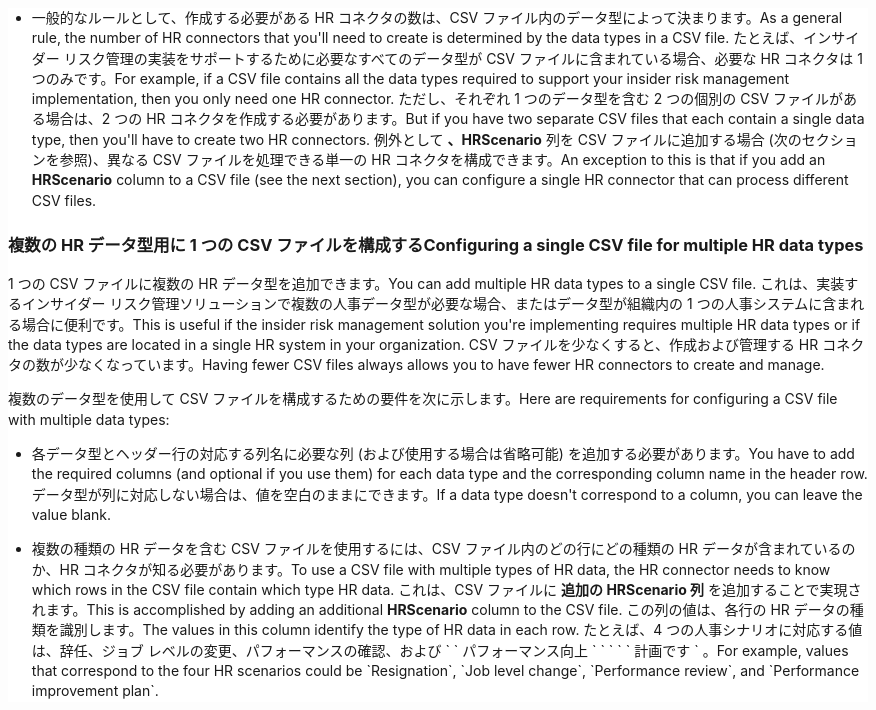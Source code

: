 - <span data-ttu-id="a9d0d-269">一般的なルールとして、作成する必要がある HR コネクタの数は、CSV ファイル内のデータ型によって決まります。</span><span class="sxs-lookup"><span data-stu-id="a9d0d-269">As a general rule, the number of HR connectors that you'll need to create is determined by the data types in a CSV file.</span></span> <span data-ttu-id="a9d0d-270">たとえば、インサイダー リスク管理の実装をサポートするために必要なすべてのデータ型が CSV ファイルに含まれている場合、必要な HR コネクタは 1 つのみです。</span><span class="sxs-lookup"><span data-stu-id="a9d0d-270">For example, if a CSV file contains all the data types required to support your insider risk management implementation, then you only need one HR connector.</span></span> <span data-ttu-id="a9d0d-271">ただし、それぞれ 1 つのデータ型を含む 2 つの個別の CSV ファイルがある場合は、2 つの HR コネクタを作成する必要があります。</span><span class="sxs-lookup"><span data-stu-id="a9d0d-271">But if you have two separate CSV files that each contain a single data type, then you'll have to create two HR connectors.</span></span> <span data-ttu-id="a9d0d-272">例外として **、HRScenario** 列を CSV ファイルに追加する場合 (次のセクションを参照)、異なる CSV ファイルを処理できる単一の HR コネクタを構成できます。</span><span class="sxs-lookup"><span data-stu-id="a9d0d-272">An exception to this is that if you add an **HRScenario** column to a CSV file (see the next section), you can configure a single HR connector that can process different CSV files.</span></span>

### <a name="configuring-a-single-csv-file-for-multiple-hr-data-types"></a><span data-ttu-id="a9d0d-273">複数の HR データ型用に 1 つの CSV ファイルを構成する</span><span class="sxs-lookup"><span data-stu-id="a9d0d-273">Configuring a single CSV file for multiple HR data types</span></span>

<span data-ttu-id="a9d0d-274">1 つの CSV ファイルに複数の HR データ型を追加できます。</span><span class="sxs-lookup"><span data-stu-id="a9d0d-274">You can add multiple HR data types to a single CSV file.</span></span> <span data-ttu-id="a9d0d-275">これは、実装するインサイダー リスク管理ソリューションで複数の人事データ型が必要な場合、またはデータ型が組織内の 1 つの人事システムに含まれる場合に便利です。</span><span class="sxs-lookup"><span data-stu-id="a9d0d-275">This is useful if the insider risk management solution you're implementing requires multiple HR data types or if the data types are located in a single HR system in your organization.</span></span> <span data-ttu-id="a9d0d-276">CSV ファイルを少なくすると、作成および管理する HR コネクタの数が少なくなっています。</span><span class="sxs-lookup"><span data-stu-id="a9d0d-276">Having fewer CSV files always allows you to have fewer HR connectors to create and manage.</span></span>

<span data-ttu-id="a9d0d-277">複数のデータ型を使用して CSV ファイルを構成するための要件を次に示します。</span><span class="sxs-lookup"><span data-stu-id="a9d0d-277">Here are requirements for configuring a CSV file with multiple data types:</span></span>

- <span data-ttu-id="a9d0d-278">各データ型とヘッダー行の対応する列名に必要な列 (および使用する場合は省略可能) を追加する必要があります。</span><span class="sxs-lookup"><span data-stu-id="a9d0d-278">You have to add the required columns (and optional if you use them) for each data type and the corresponding column name in the header row.</span></span> <span data-ttu-id="a9d0d-279">データ型が列に対応しない場合は、値を空白のままにできます。</span><span class="sxs-lookup"><span data-stu-id="a9d0d-279">If a data type doesn't correspond to a column, you can leave the value blank.</span></span>

- <span data-ttu-id="a9d0d-280">複数の種類の HR データを含む CSV ファイルを使用するには、CSV ファイル内のどの行にどの種類の HR データが含まれているのか、HR コネクタが知る必要があります。</span><span class="sxs-lookup"><span data-stu-id="a9d0d-280">To use a CSV file with multiple types of HR data, the HR connector needs to know which rows in the CSV file contain which type HR data.</span></span> <span data-ttu-id="a9d0d-281">これは、CSV ファイルに **追加の HRScenario 列** を追加することで実現されます。</span><span class="sxs-lookup"><span data-stu-id="a9d0d-281">This is accomplished by adding an additional **HRScenario** column to the CSV file.</span></span> <span data-ttu-id="a9d0d-282">この列の値は、各行の HR データの種類を識別します。</span><span class="sxs-lookup"><span data-stu-id="a9d0d-282">The values in this column identify the type of HR data in each row.</span></span> <span data-ttu-id="a9d0d-283">たとえば、4 つの人事シナリオに対応する値は、辞任、ジョブ レベルの変更、パフォーマンスの確認、および \` \` パフォーマンス向上 \` \` \` \` \` 計画です \` 。</span><span class="sxs-lookup"><span data-stu-id="a9d0d-283">For example, values that correspond to the four HR scenarios could be \`Resignation\`, \`Job level change\`, \`Performance review\`, and \`Performance improvement plan\`.</span></span>

